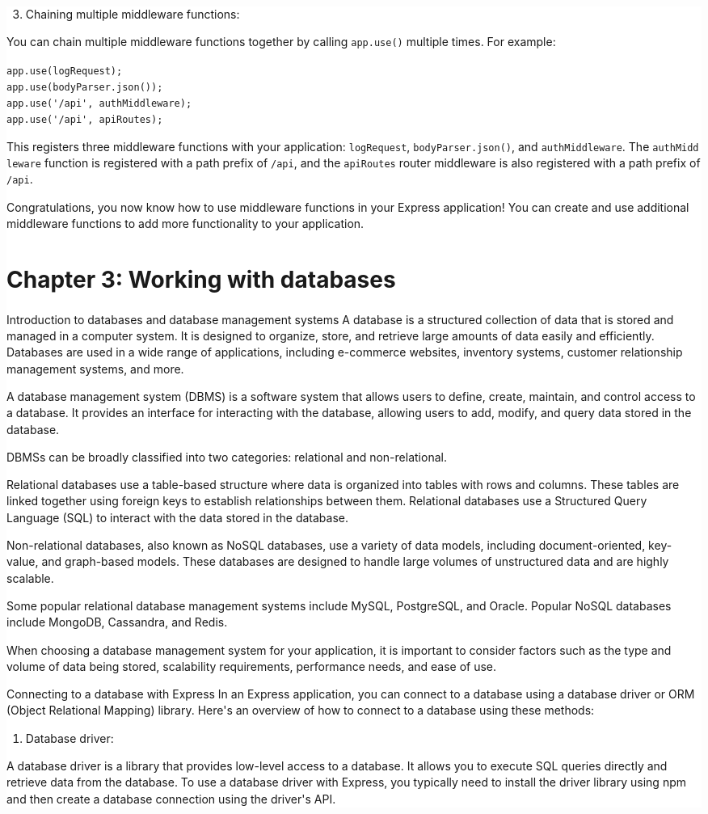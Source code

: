 3. Chaining multiple middleware functions:

You can chain multiple middleware functions together by calling `app.use()` multiple times. For example:


```tsx
app.use(logRequest);
app.use(bodyParser.json());
app.use('/api', authMiddleware);
app.use('/api', apiRoutes);
```
This registers three middleware functions with your application: `logRequest`, `bodyParser.json()`, and `authMiddleware`. The `authMiddleware` function is registered with a path prefix of `/api`, and the `apiRoutes` router middleware is also registered with a path prefix of `/api`.

Congratulations, you now know how to use middleware functions in your Express application! You can create and use additional middleware functions to add more functionality to your application.


# Chapter 3: Working with databases
Introduction to databases and database management systems
A database is a structured collection of data that is stored and managed in a computer system. It is designed to organize, store, and retrieve large amounts of data easily and efficiently. Databases are used in a wide range of applications, including e-commerce websites, inventory systems, customer relationship management systems, and more.

A database management system (DBMS) is a software system that allows users to define, create, maintain, and control access to a database. It provides an interface for interacting with the database, allowing users to add, modify, and query data stored in the database.

DBMSs can be broadly classified into two categories: relational and non-relational.

Relational databases use a table-based structure where data is organized into tables with rows and columns. These tables are linked together using foreign keys to establish relationships between them. Relational databases use a Structured Query Language (SQL) to interact with the data stored in the database.

Non-relational databases, also known as NoSQL databases, use a variety of data models, including document-oriented, key-value, and graph-based models. These databases are designed to handle large volumes of unstructured data and are highly scalable.

Some popular relational database management systems include MySQL, PostgreSQL, and Oracle. Popular NoSQL databases include MongoDB, Cassandra, and Redis.

When choosing a database management system for your application, it is important to consider factors such as the type and volume of data being stored, scalability requirements, performance needs, and ease of use.


Connecting to a database with Express
In an Express application, you can connect to a database using a database driver or ORM (Object Relational Mapping) library. Here's an overview of how to connect to a database using these methods:

1. Database driver:

A database driver is a library that provides low-level access to a database. It allows you to execute SQL queries directly and retrieve data from the database. To use a database driver with Express, you typically need to install the driver library using npm and then create a database connection using the driver's API.
